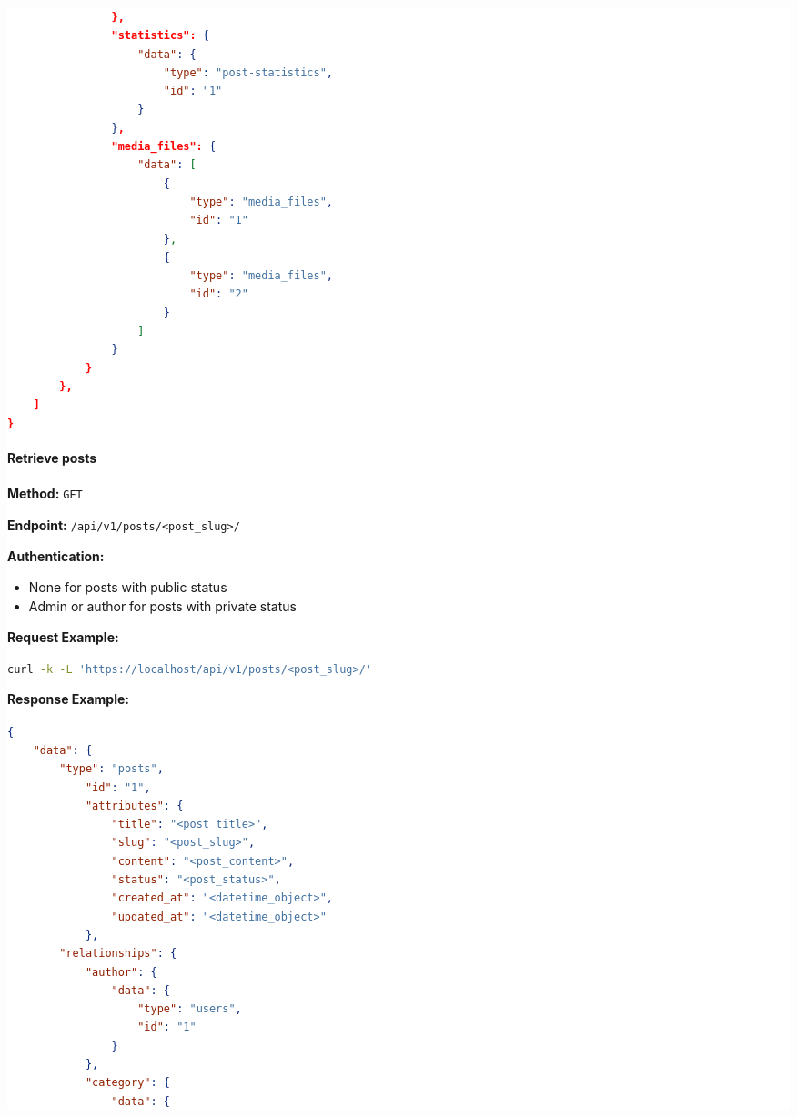 ```json
                },
                "statistics": {
                    "data": {
                        "type": "post-statistics",
                        "id": "1"
                    }
                },
                "media_files": {
                    "data": [
                        {
                            "type": "media_files",
                            "id": "1"
                        },
                        {
                            "type": "media_files",
                            "id": "2"
                        }
                    ]
                }
            }
        },
    ]
}

```

#### Retrieve posts

**Method:** `GET`

**Endpoint:** `/api/v1/posts/<post_slug>/`

**Authentication:**

- None for posts with public status
- Admin or author for posts with private status

**Request Example:**

```bash
curl -k -L 'https://localhost/api/v1/posts/<post_slug>/'
```

**Response Example:**

```json
{
    "data": {
        "type": "posts",
            "id": "1",
            "attributes": {
                "title": "<post_title>",
                "slug": "<post_slug>",
                "content": "<post_content>",
                "status": "<post_status>",
                "created_at": "<datetime_object>",
                "updated_at": "<datetime_object>"
            },
        "relationships": {
            "author": {
                "data": {
                    "type": "users",
                    "id": "1"
                }
            },
            "category": {
                "data": {
```